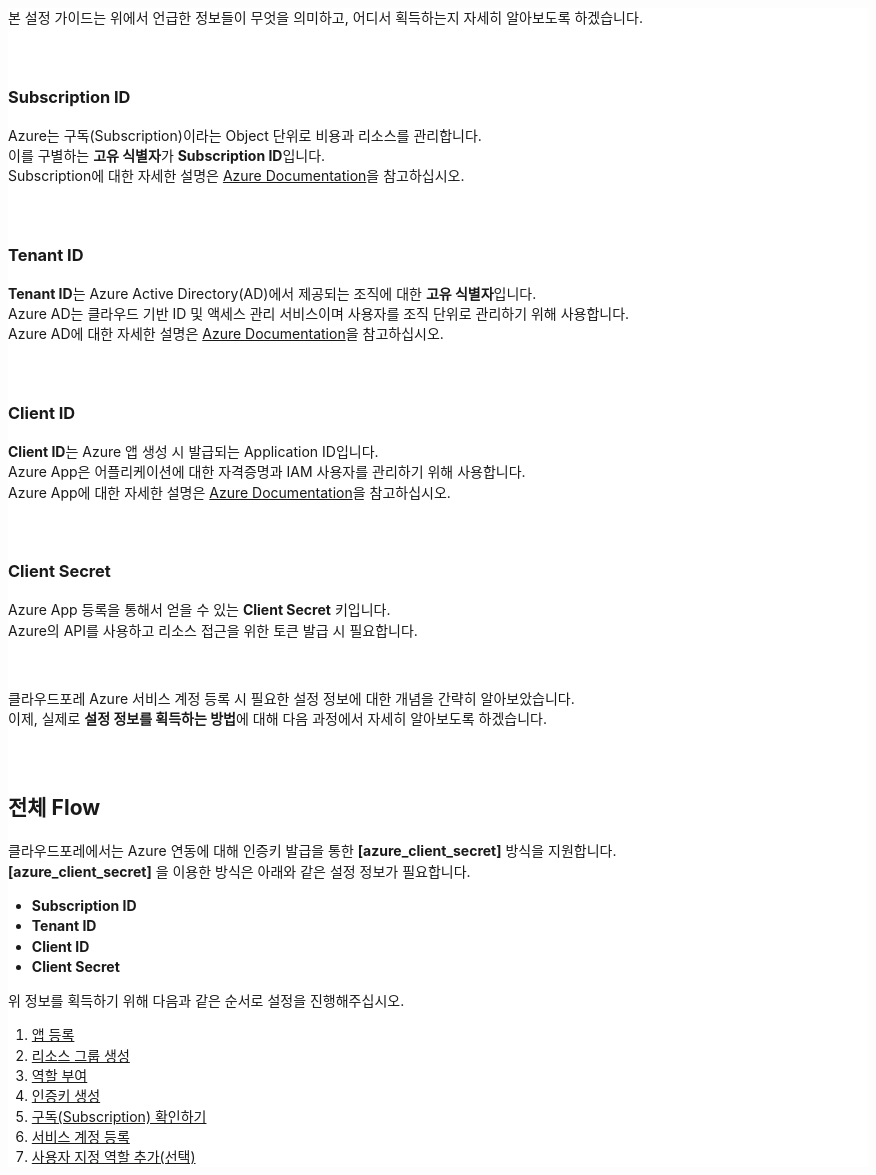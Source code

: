 본 설정 가이드는 위에서 언급한 정보들이 무엇을 의미하고, 어디서 획득하는지 자세히 알아보도록 하겠습니다.

<br>

### Subscription ID

Azure는 구독(Subscription)이라는 Object 단위로 비용과 리소스를 관리합니다.  
이를 구별하는 **고유 식별자**가 **Subscription ID**입니다.  
Subscription에 대한 자세한 설명은 [Azure Documentation](https://docs.microsoft.com/en-us/azure/developer/intro/azure-developer-billing#what-is-an-azure-subscription)을 참고하십시오.

<br>

### Tenant ID

**Tenant ID**는 Azure Active Directory(AD)에서 제공되는 조직에 대한 **고유 식별자**입니다.   
Azure AD는 클라우드 기반 ID 및 액세스 관리 서비스이며 사용자를 조직 단위로 관리하기 위해 사용합니다.  
Azure AD에 대한 자세한 설명은 [Azure Documentation](https://docs.microsoft.com/en-us/azure/active-directory/fundamentals/active-directory-whatis)을 참고하십시오.

<br>

### Client ID

**Client ID**는 Azure 앱 생성 시 발급되는 Application ID입니다.   
Azure App은 어플리케이션에 대한 자격증명과 IAM 사용자를 관리하기 위해 사용합니다.   
Azure App에 대한 자세한 설명은 [Azure Documentation](https://docs.microsoft.com/en-us/azure/active-directory/develop/quickstart-register-app)을 참고하십시오.  

<br>

### Client Secret

Azure App 등록을 통해서 얻을 수 있는 **Client Secret** 키입니다.  
Azure의 API를 사용하고 리소스 접근을 위한 토큰 발급 시 필요합니다.

<br>

클라우드포레 Azure 서비스 계정 등록 시 필요한 설정 정보에 대한 개념을 간략히 알아보았습니다.  
이제, 실제로 **설정 정보를 획득하는 방법**에 대해 다음 과정에서 자세히 알아보도록 하겠습니다.

<br>

## 전체 Flow

클라우드포레에서는 Azure 연동에 대해 인증키 발급을 통한 **[azure_client_secret]** 방식을 지원합니다.  
**[azure_client_secret]** 을 이용한 방식은 아래와 같은 설정 정보가 필요합니다.

- **Subscription ID**
- **Tenant ID**
- **Client ID**
- **Client Secret**

위 정보를 획득하기 위해 다음과 같은 순서로 설정을 진행해주십시오.

1. [앱 등록](#1-앱-등록)
2. [리소스 그룹 생성](#2-리소스-그룹-생성)
3. [역할 부여](#3-역할-부여)
4. [인증키 생성](#4-인증키-생성)
5. [구독(Subscription) 확인하기](#5-구독Subscription-확인하기) 
6. [서비스 계정 등록](#6-서비스-계정-등록)
7. [사용자 지정 역할 추가(선택)](#7-사용자-지정-역할-추가-선택)
